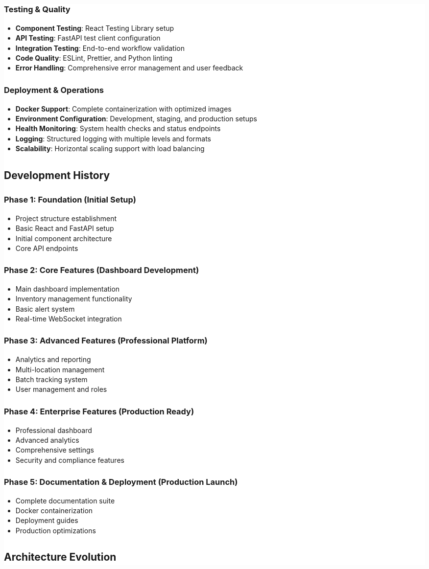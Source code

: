 ### Testing & Quality
- **Component Testing**: React Testing Library setup
- **API Testing**: FastAPI test client configuration
- **Integration Testing**: End-to-end workflow validation
- **Code Quality**: ESLint, Prettier, and Python linting
- **Error Handling**: Comprehensive error management and user feedback

### Deployment & Operations
- **Docker Support**: Complete containerization with optimized images
- **Environment Configuration**: Development, staging, and production setups
- **Health Monitoring**: System health checks and status endpoints
- **Logging**: Structured logging with multiple levels and formats
- **Scalability**: Horizontal scaling support with load balancing

## Development History

### Phase 1: Foundation (Initial Setup)
- Project structure establishment
- Basic React and FastAPI setup
- Initial component architecture
- Core API endpoints

### Phase 2: Core Features (Dashboard Development)
- Main dashboard implementation
- Inventory management functionality
- Basic alert system
- Real-time WebSocket integration

### Phase 3: Advanced Features (Professional Platform)
- Analytics and reporting
- Multi-location management
- Batch tracking system
- User management and roles

### Phase 4: Enterprise Features (Production Ready)
- Professional dashboard
- Advanced analytics
- Comprehensive settings
- Security and compliance features

### Phase 5: Documentation & Deployment (Production Launch)
- Complete documentation suite
- Docker containerization
- Deployment guides
- Production optimizations

## Architecture Evolution
